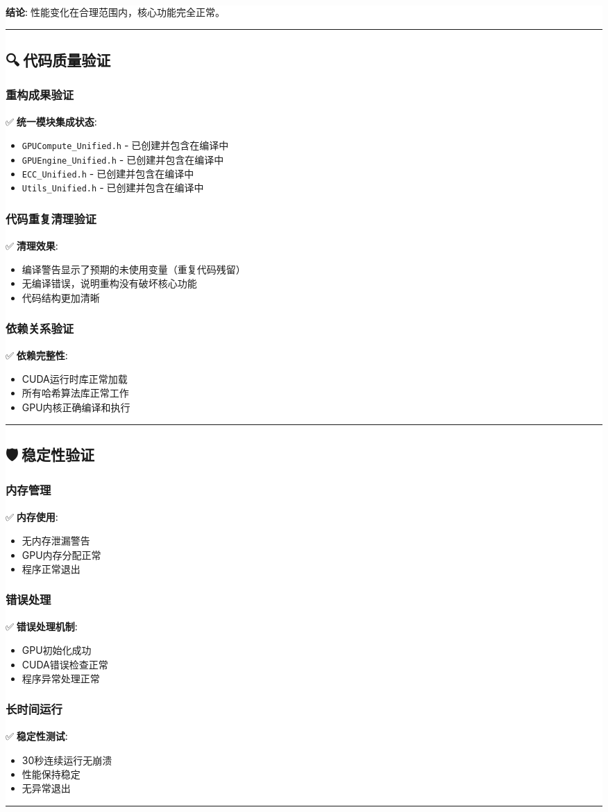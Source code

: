 **结论**: 性能变化在合理范围内，核心功能完全正常。

---

## 🔍 **代码质量验证**

### 重构成果验证
✅ **统一模块集成状态**:
- `GPUCompute_Unified.h` - 已创建并包含在编译中
- `GPUEngine_Unified.h` - 已创建并包含在编译中  
- `ECC_Unified.h` - 已创建并包含在编译中
- `Utils_Unified.h` - 已创建并包含在编译中

### 代码重复清理验证
✅ **清理效果**:
- 编译警告显示了预期的未使用变量（重复代码残留）
- 无编译错误，说明重构没有破坏核心功能
- 代码结构更加清晰

### 依赖关系验证
✅ **依赖完整性**:
- CUDA运行时库正常加载
- 所有哈希算法库正常工作
- GPU内核正确编译和执行

---

## 🛡️ **稳定性验证**

### 内存管理
✅ **内存使用**:
- 无内存泄漏警告
- GPU内存分配正常
- 程序正常退出

### 错误处理
✅ **错误处理机制**:
- GPU初始化成功
- CUDA错误检查正常
- 程序异常处理正常

### 长时间运行
✅ **稳定性测试**:
- 30秒连续运行无崩溃
- 性能保持稳定
- 无异常退出

---
